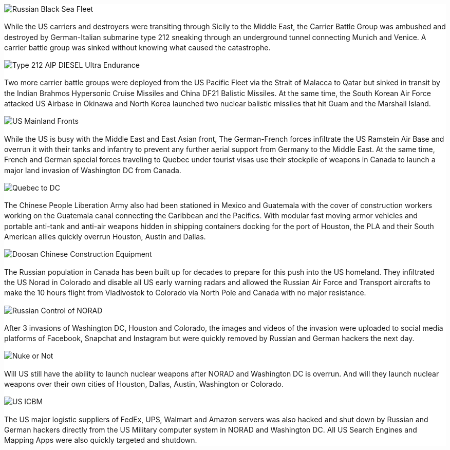 ![Russian Black Sea Fleet](https://storage.googleapis.com/spykman-world/russian-black-sea-fleet.png)

While the US carriers and destroyers were transiting through Sicily to the Middle East, the Carrier Battle Group was ambushed and destroyed by German-Italian submarine type 212 sneaking through an underground tunnel connecting Munich and Venice. A carrier battle group was sinked without knowing what caused the catastrophe. 

![Type 212 AIP DIESEL Ultra Endurance](https://storage.googleapis.com/spykman-world/aip-diesel-ultra-endurance.png)

Two more carrier battle groups were deployed from the US Pacific Fleet via the Strait of Malacca to Qatar but sinked in transit by the Indian Brahmos Hypersonic Cruise Missiles and China DF21 Balistic Missiles.  At the same time, the South Korean Air Force attacked US Airbase in Okinawa and North Korea launched two nuclear balistic missiles that hit Guam and the Marshall Island. 

![US Mainland Fronts](https://storage.googleapis.com/spykman-world/the-us-mainland-fronts.png)

While the US is busy with the Middle East and East Asian front, The German-French forces infiltrate the US Ramstein Air Base and overrun it with their tanks and infantry to prevent any further aerial support from Germany to the Middle East. At the same time, French and German special forces traveling to Quebec under tourist visas use their stockpile of weapons in Canada to launch a major land invasion of Washington DC from Canada. 

![Quebec to DC](https://storage.googleapis.com/spykman-world/quebec-to-dc.png)

The Chinese People Liberation Army also had been stationed in Mexico and Guatemala with the cover of construction workers working on the Guatemala canal connecting the Caribbean and the Pacifics. With modular fast moving armor vehicles and portable anti-tank and anti-air weapons hidden in shipping containers docking for the port of Houston, the PLA and their South American allies quickly overrun Houston, Austin and Dallas.  

![Doosan Chinese Construction Equipment](https://storage.googleapis.com/spykman-world/doosan-construction-workers.png)

The Russian population in Canada has been built up for decades to prepare for this push into the US homeland. They infiltrated the US Norad in Colorado and disable all US early warning radars and allowed the Russian Air Force and Transport aircrafts to make the 10 hours flight from Vladivostok to Colorado via North Pole and Canada with no major resistance.  

![Russian Control of NORAD](https://storage.googleapis.com/spykman-world/Cheyenne_NORAD_CC_CENTER.png)

After 3 invasions of Washington DC, Houston and Colorado, the images and videos of the invasion were uploaded to social media platforms of Facebook, Snapchat and Instagram but were quickly removed by Russian and German hackers the next day. 

![Nuke or Not](https://storage.googleapis.com/spykman-world/gate-to-fertile-land-area.png)

Will US still have the ability to launch nuclear weapons after NORAD and Washington DC is overrun. And will they launch nuclear weapons over their own cities of Houston, Dallas, Austin, Washington or Colorado. 

![US ICBM](https://storage.googleapis.com/spykman-world/FE_Warren_ICBM_Silos.png)

The US major logistic suppliers of FedEx, UPS, Walmart and Amazon servers was also hacked and shut down by Russian and German hackers directly from the US Military computer system in NORAD and Washington DC. All US Search Engines and Mapping Apps were also quickly targeted and shutdown. 
